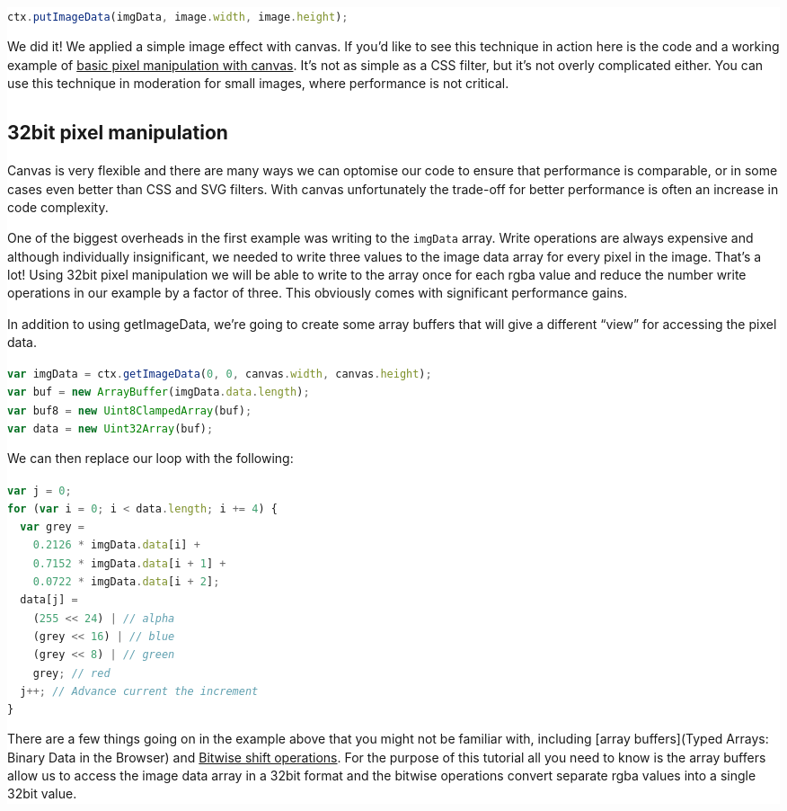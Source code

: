 ```javascript
ctx.putImageData(imgData, image.width, image.height);
```

We did it! We applied a simple image effect with canvas. If you’d like to see this technique in action here is the code and a working example of [basic pixel manipulation with canvas](/demos/image-effects/basic.html). It’s not as simple as a CSS filter, but it’s not overly complicated either. You can use this technique in moderation for small images, where performance is not critical.

<div class="live-demo">
  <iframe src="/demos/image-effects/basic.html" style="height:620px; width:100%; border: none;"></iframe>
</div>

## 32bit pixel manipulation

Canvas is very flexible and there are many ways we can optomise our code to ensure that performance is comparable, or in some cases even better than CSS and SVG filters. With canvas unfortunately the trade-off for better performance is often an increase in code complexity.

One of the biggest overheads in the first example was writing to the <code>imgData</code> array. Write operations are always expensive and although individually insignificant, we needed to write three values to the image data array for every pixel in the image. That’s a lot! Using 32bit pixel manipulation we will be able to write to the array once for each rgba value and reduce the number write operations in our example by a factor of three. This obviously comes with significant performance gains.

In addition to using getImageData, we’re going to create some array buffers that will give a different “view” for accessing the pixel data.

```javascript
var imgData = ctx.getImageData(0, 0, canvas.width, canvas.height);
var buf = new ArrayBuffer(imgData.data.length);
var buf8 = new Uint8ClampedArray(buf);
var data = new Uint32Array(buf);
```

We can then replace our loop with the following:

```javascript
var j = 0;
for (var i = 0; i < data.length; i += 4) {
  var grey =
    0.2126 * imgData.data[i] +
    0.7152 * imgData.data[i + 1] +
    0.0722 * imgData.data[i + 2];
  data[j] =
    (255 << 24) | // alpha
    (grey << 16) | // blue
    (grey << 8) | // green
    grey; // red
  j++; // Advance current the increment
}
```

There are a few things going on in the example above that you might not be familiar with, including [array buffers](Typed Arrays: Binary Data in the Browser) and [Bitwise shift operations](https://developer.mozilla.org/en/docs/Web/JavaScript/Reference/Operators/Bitwise_Operators#Left_shift). For the purpose of this tutorial all you need to know is the array buffers allow us to access the image data array in a 32bit format and the bitwise operations convert separate rgba values into a single 32bit value.
